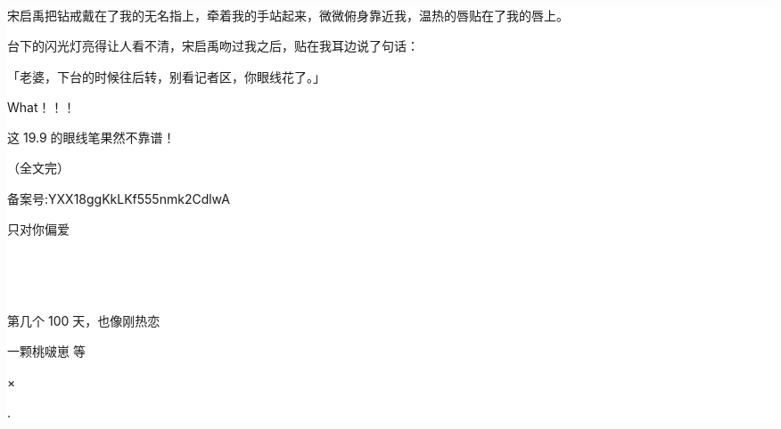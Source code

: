 宋启禹把钻戒戴在了我的无名指上，牵着我的手站起来，微微俯身靠近我，温热的唇贴在了我的唇上。

台下的闪光灯亮得让人看不清，宋启禹吻过我之后，贴在我耳边说了句话：

「老婆，下台的时候往后转，别看记者区，你眼线花了。」

What！！！

这 19.9 的眼线笔果然不靠谱！

（全文完）

备案号:YXX18ggKkLKf555nmk2CdlwA

只对你偏爱

​

​

第几个 100 天，也像刚热恋

一颗桃啵崽 等

×

.